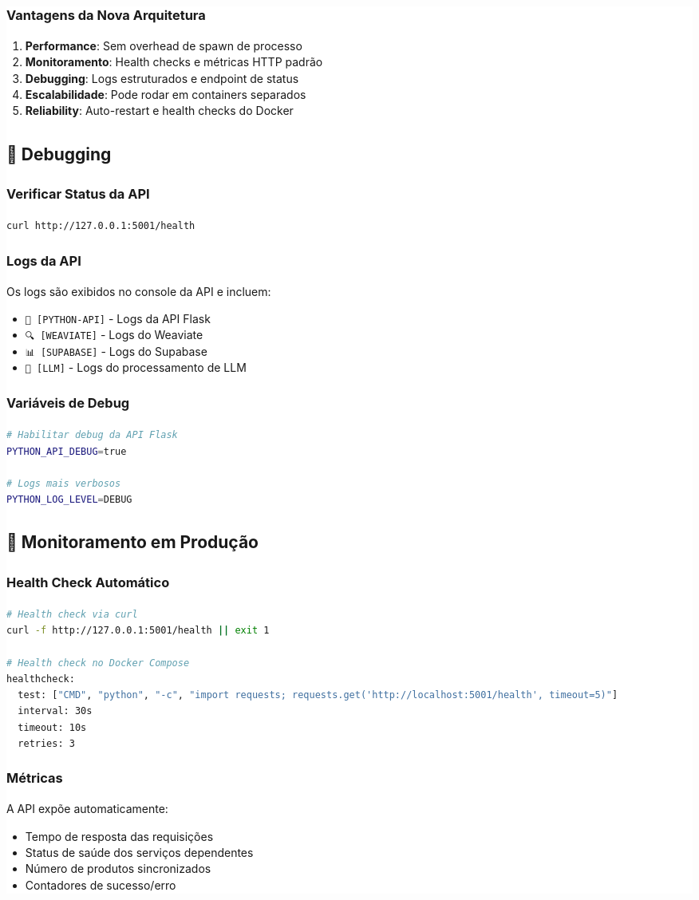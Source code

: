 ### Vantagens da Nova Arquitetura

1. **Performance**: Sem overhead de spawn de processo
2. **Monitoramento**: Health checks e métricas HTTP padrão
3. **Debugging**: Logs estruturados e endpoint de status
4. **Escalabilidade**: Pode rodar em containers separados
5. **Reliability**: Auto-restart e health checks do Docker

## 🐛 Debugging

### Verificar Status da API
```bash
curl http://127.0.0.1:5001/health
```

### Logs da API
Os logs são exibidos no console da API e incluem:
- `🐍 [PYTHON-API]` - Logs da API Flask
- `🔍 [WEAVIATE]` - Logs do Weaviate
- `📊 [SUPABASE]` - Logs do Supabase
- `🧠 [LLM]` - Logs do processamento de LLM

### Variáveis de Debug
```bash
# Habilitar debug da API Flask
PYTHON_API_DEBUG=true

# Logs mais verbosos
PYTHON_LOG_LEVEL=DEBUG
```

## 🚦 Monitoramento em Produção

### Health Check Automático
```bash
# Health check via curl
curl -f http://127.0.0.1:5001/health || exit 1

# Health check no Docker Compose
healthcheck:
  test: ["CMD", "python", "-c", "import requests; requests.get('http://localhost:5001/health', timeout=5)"]
  interval: 30s
  timeout: 10s
  retries: 3
```

### Métricas
A API expõe automaticamente:
- Tempo de resposta das requisições
- Status de saúde dos serviços dependentes
- Número de produtos sincronizados
- Contadores de sucesso/erro
